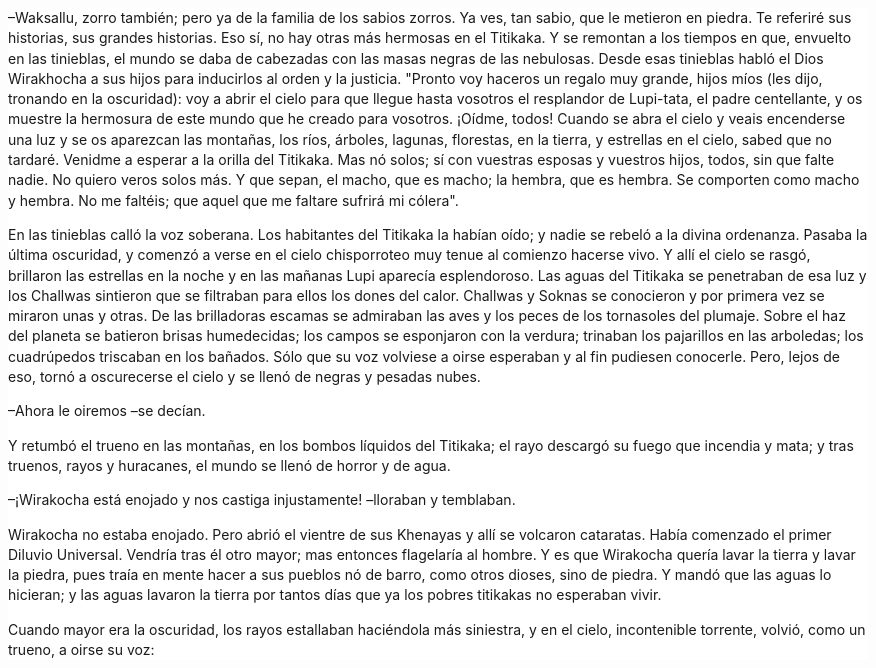 –Waksallu, zorro también; pero ya de la familia de los sabios
zorros. Ya ves, tan sabio, que le metieron en piedra. Te referiré sus
historias, sus grandes historias. Eso sí, no hay otras más hermosas en el
Titikaka. Y se remontan a los tiempos en que, envuelto en las tinieblas,
el mundo se daba de cabezadas con las masas negras de las nebulosas.
Desde esas tinieblas habló el Dios Wirakhocha a sus hijos para
inducirlos al orden y la justicia. "Pronto voy haceros un regalo muy
grande, hijos míos (les dijo, tronando en la oscuridad): voy a abrir el
cielo para que llegue hasta vosotros el resplandor de Lupi-tata, el padre
centellante, y os muestre la hermosura de este mundo que he creado
para vosotros. ¡Oídme, todos! Cuando se abra el cielo y veais
encenderse una luz y se os aparezcan las montañas, los ríos, árboles,
lagunas, florestas, en la tierra, y estrellas en el cielo, sabed que no
tardaré. Venidme a esperar a la orilla del Titikaka. Mas nó solos; sí con
vuestras esposas y vuestros hijos, todos, sin que falte nadie. No quiero
veros solos más. Y que sepan, el macho, que es macho; la hembra, que
es hembra. Se comporten como macho y hembra. No me faltéis; que
aquel que me faltare sufrirá mi cólera".

En las tinieblas calló la voz soberana. Los habitantes del Titikaka
la habían oído; y nadie se rebeló a la divina ordenanza. Pasaba la última
oscuridad, y comenzó a verse en el cielo chisporroteo muy tenue al
comienzo hacerse vivo. Y allí el cielo se rasgó, brillaron las estrellas en
la noche y en las mañanas Lupi aparecía esplendoroso. Las aguas del
Titikaka se penetraban de esa luz y los Challwas sintieron que se
filtraban para ellos los dones del calor. Challwas y Soknas se
conocieron y por primera vez se miraron unas y otras. De las
brilladoras escamas se admiraban las aves y los peces de los tornasoles
del plumaje. Sobre el haz del planeta se batieron brisas humedecidas;
los campos se esponjaron con la verdura; trinaban los pajarillos en las
arboledas; los cuadrúpedos triscaban en los bañados. Sólo que su voz
volviese a oirse esperaban y al fin pudiesen conocerle. Pero, lejos de
eso, tornó a oscurecerse el cielo y se llenó de negras y pesadas nubes.

–Ahora le oiremos –se decían.

Y retumbó el trueno en las montañas, en los bombos líquidos del
Titikaka; el rayo descargó su fuego que incendia y mata; y tras truenos,
rayos y huracanes, el mundo se llenó de horror y de agua.

–¡Wirakocha está enojado y nos castiga injustamente! –lloraban y
temblaban.

Wirakocha no estaba enojado. Pero abrió el vientre de sus
Khenayas y allí se volcaron cataratas. Había comenzado el primer
Diluvio Universal. Vendría tras él otro mayor; mas entonces flagelaría
al hombre. Y es que Wirakocha quería lavar la tierra y lavar la piedra,
pues traía en mente hacer a sus pueblos nó de barro, como otros
dioses, sino de piedra. Y mandó que las aguas lo hicieran; y las aguas
lavaron la tierra por tantos días que ya los pobres titikakas no
esperaban vivir.

Cuando mayor era la oscuridad, los rayos estallaban haciéndola
más siniestra, y en el cielo, incontenible torrente, volvió, como un
trueno, a oirse su voz:
